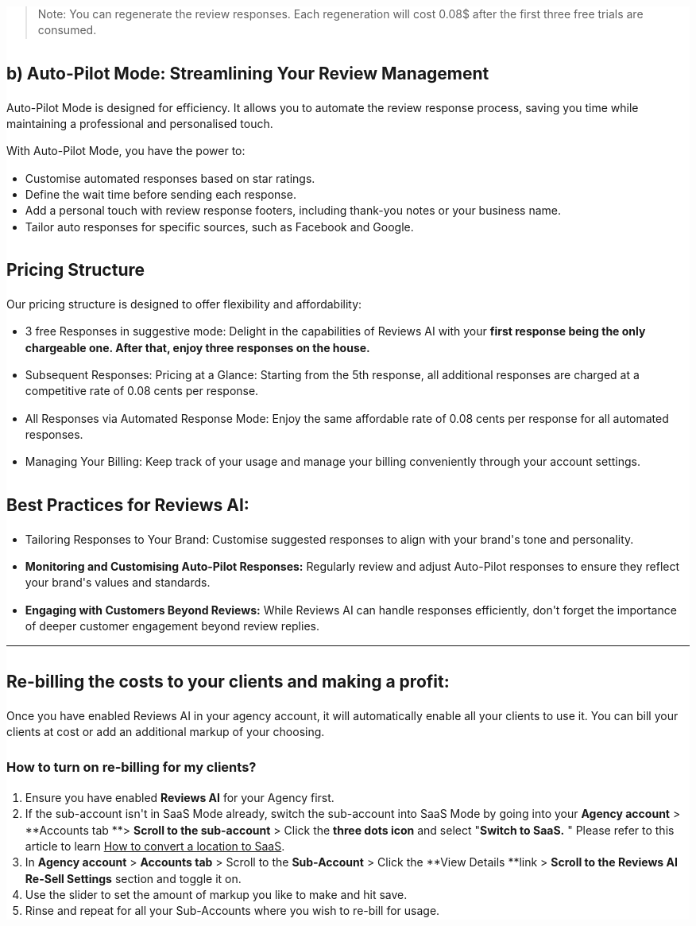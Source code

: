 > Note: You can regenerate the review responses. Each regeneration will cost 0.08$ after the first three free trials are consumed.

## **b) Auto-Pilot Mode: Streamlining Your Review Management**

Auto-Pilot Mode is designed for efficiency. It allows you to automate the review response process, saving you time while maintaining a professional and personalised touch.

With Auto-Pilot Mode, you have the power to:

  * Customise automated responses based on star ratings.
  * Define the wait time before sending each response.
  * Add a personal touch with review response footers, including thank-you notes or your business name.
  * Tailor auto responses for specific sources, such as Facebook and Google.

## **Pricing Structure**

Our pricing structure is designed to offer flexibility and affordability:

  * 3 free Responses in suggestive mode: Delight in the capabilities of Reviews AI with your **first response being the only chargeable one. After that, enjoy three responses on the house.**

  * Subsequent Responses: Pricing at a Glance: Starting from the 5th response, all additional responses are charged at a competitive rate of 0.08 cents per response.

  * All Responses via Automated Response Mode: Enjoy the same affordable rate of 0.08 cents per response for all automated responses.

  * Managing Your Billing: Keep track of your usage and manage your billing conveniently through your account settings.

## **Best Practices for Reviews AI:**

  * Tailoring Responses to Your Brand: Customise suggested responses to align with your brand's tone and personality.
  * **Monitoring and Customising Auto-Pilot Responses:** Regularly review and adjust Auto-Pilot responses to ensure they reflect your brand's values and standards.

  * **Engaging with Customers Beyond Reviews:** While Reviews AI can handle responses efficiently, don't forget the importance of deeper customer engagement beyond review replies.

* * *

## **Re-billing the costs to your clients and making a profit:**

Once you have enabled Reviews AI in your agency account, it will automatically enable all your clients to use it. You can bill your clients at cost or add an additional markup of your choosing.

### **How to turn on re-billing for my clients?**

  1. Ensure you have enabled **Reviews AI** for your Agency first.
  2. If the sub-account isn't in SaaS Mode already, switch the sub-account into SaaS Mode by going into your **Agency account** > **Accounts tab  **> **Scroll to the sub-account** > Click the **three dots icon** and select "**Switch to SaaS.** " Please refer to this article to learn [How to convert a location to SaaS](https://help.gohighlevel.com/en/support/solutions/articles/48001184920).
  3. In **Agency account** > **Accounts tab** > Scroll to the **Sub-Account** > Click the **View Details  **link > **Scroll to the Reviews AI Re-Sell Settings** section and toggle it on.
  4. Use the slider to set the amount of markup you like to make and hit save.
  5. Rinse and repeat for all your Sub-Accounts where you wish to re-bill for usage.

